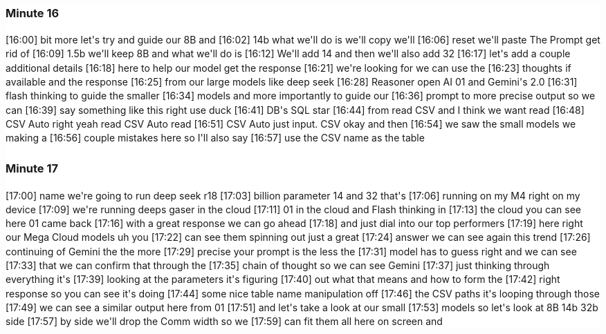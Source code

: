 ### Minute 16

[16:00] bit more let's try and guide our 8B and
[16:02] 14b what we'll do is we'll copy we'll
[16:06] reset we'll paste The Prompt get rid of
[16:09] 1.5b we'll keep 8B and what we'll do is
[16:12] We'll add 14 and then we'll also add 32
[16:17] let's add a couple additional details
[16:18] here to help our model get the response
[16:21] we're looking for we can use the
[16:23] thoughts if available and the response
[16:25] from our large models like deep seek
[16:28] Reasoner open AI 01 and Gemini's 2.0
[16:31] flash thinking to guide the smaller
[16:34] models and more importantly to guide our
[16:36] prompt to more precise output so we can
[16:39] say something like this right use duck
[16:41] DB's SQL star
[16:44] from read CSV and I think we want read
[16:48] CSV Auto right yeah read CSV Auto read
[16:51] CSV Auto just input. CSV okay and then
[16:54] we saw the small models we making a
[16:56] couple mistakes here so I'll also say
[16:57] use the CSV name as the table

### Minute 17

[17:00] name we're going to run deep seek r18
[17:03] billion parameter 14 and 32 that's
[17:06] running on my M4 right on my device
[17:09] we're running deeps gaser in the cloud
[17:11] 01 in the cloud and Flash thinking in
[17:13] the cloud you can see here 01 came back
[17:16] with a great response we can go ahead
[17:18] and just dial into our top performers
[17:19] here right our Mega Cloud models uh you
[17:22] can see them spinning out just a great
[17:24] answer we can see again this trend
[17:26] continuing of Gemini the the more
[17:29] precise your prompt is the less the
[17:31] model has to guess right and we can see
[17:33] that we can confirm that through the
[17:35] chain of thought so we can see Gemini
[17:37] just thinking through everything it's
[17:39] looking at the parameters it's figuring
[17:40] out what that means and how to form the
[17:42] right response so you can see it's doing
[17:44] some nice table name manipulation off
[17:46] the CSV paths it's looping through those
[17:49] we can see a similar output here from 01
[17:51] and let's take a look at our small
[17:53] models so let's look at 8B 14b 32b side
[17:57] by side we'll drop the Comm width so we
[17:59] can fit them all here on screen and
